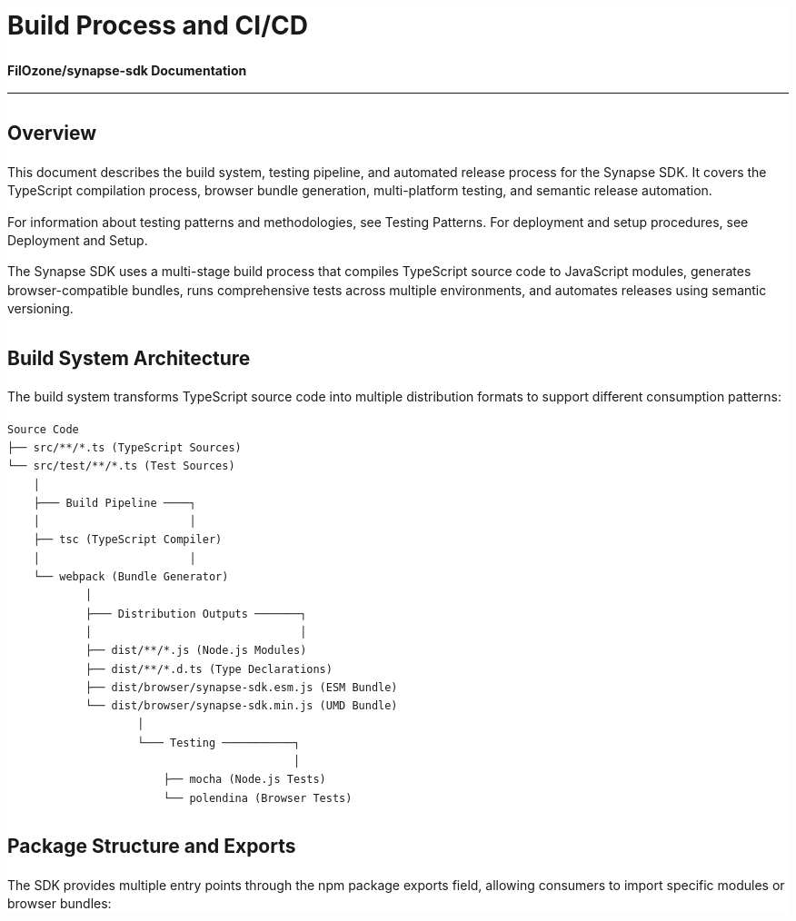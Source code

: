 # Build Process and CI/CD

**FilOzone/synapse-sdk Documentation**

---

## Overview

This document describes the build system, testing pipeline, and automated release process for the Synapse SDK. It covers the TypeScript compilation process, browser bundle generation, multi-platform testing, and semantic release automation.

For information about testing patterns and methodologies, see Testing Patterns. For deployment and setup procedures, see Deployment and Setup.

The Synapse SDK uses a multi-stage build process that compiles TypeScript source code to JavaScript modules, generates browser-compatible bundles, runs comprehensive tests across multiple environments, and automates releases using semantic versioning.

## Build System Architecture

The build system transforms TypeScript source code into multiple distribution formats to support different consumption patterns:

```
Source Code
├── src/**/*.ts (TypeScript Sources)
└── src/test/**/*.ts (Test Sources)
    │
    ├─── Build Pipeline ────┐
    │                       │
    ├── tsc (TypeScript Compiler)
    │                       │
    └── webpack (Bundle Generator)
            │
            ├─── Distribution Outputs ───────┐
            │                                │
            ├── dist/**/*.js (Node.js Modules)
            ├── dist/**/*.d.ts (Type Declarations)
            ├── dist/browser/synapse-sdk.esm.js (ESM Bundle)
            └── dist/browser/synapse-sdk.min.js (UMD Bundle)
                    │
                    └─── Testing ───────────┐
                                            │
                        ├── mocha (Node.js Tests)
                        └── polendina (Browser Tests)
```

## Package Structure and Exports

The SDK provides multiple entry points through the npm package exports field, allowing consumers to import specific modules or browser bundles:
